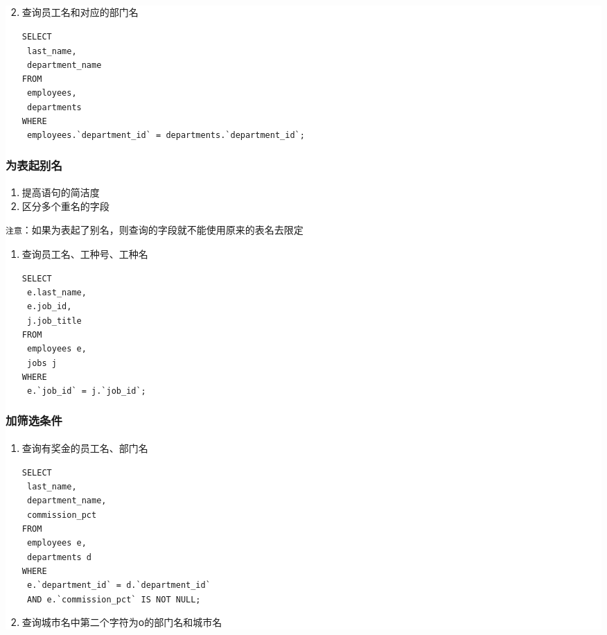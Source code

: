    

2. 查询员工名和对应的部门名

   ``` mysql
   SELECT
   	last_name,
   	department_name 
   FROM
   	employees,
   	departments 
   WHERE
   	employees.`department_id` = departments.`department_id`;
   ```

   

### 为表起别名

1. 提高语句的简洁度
2. 区分多个重名的字段

`注意`：如果为表起了别名，则查询的字段就不能使用原来的表名去限定

1. 查询员工名、工种号、工种名

   ``` mysql
   SELECT
   	e.last_name,
   	e.job_id,
   	j.job_title 
   FROM
   	employees e,
   	jobs j 
   WHERE
   	e.`job_id` = j.`job_id`;
   ```

### 加筛选条件

1. 查询有奖金的员工名、部门名

   ``` mysql
   SELECT
   	last_name,
   	department_name,
   	commission_pct 
   FROM
   	employees e,
   	departments d 
   WHERE
   	e.`department_id` = d.`department_id` 
   	AND e.`commission_pct` IS NOT NULL;
   ```

   

2. 查询城市名中第二个字符为o的部门名和城市名
